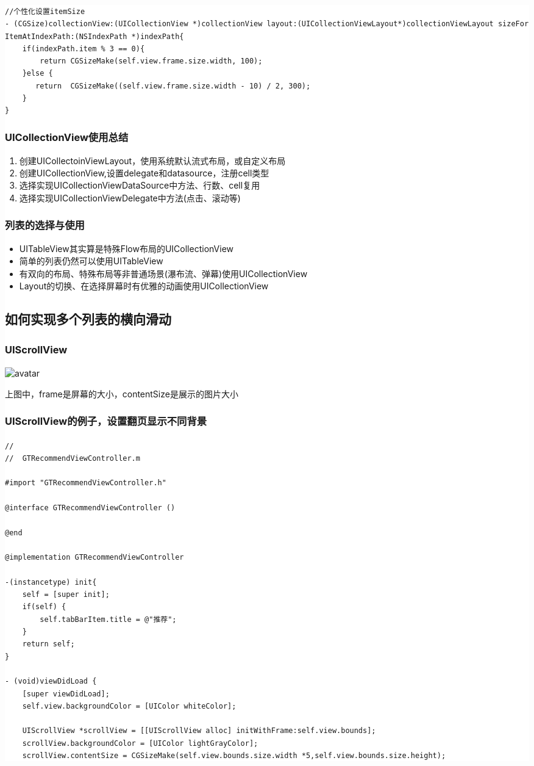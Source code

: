 ```objc
//个性化设置itemSize
- (CGSize)collectionView:(UICollectionView *)collectionView layout:(UICollectionViewLayout*)collectionViewLayout sizeForItemAtIndexPath:(NSIndexPath *)indexPath{
    if(indexPath.item % 3 == 0){
        return CGSizeMake(self.view.frame.size.width, 100);
    }else {
       return  CGSizeMake((self.view.frame.size.width - 10) / 2, 300);
    }
}
```

### UICollectionView使用总结

1. 创建UICollectoinViewLayout，使用系统默认流式布局，或自定义布局
2. 创建UICollectionView,设置delegate和datasource，注册cell类型
3. 选择实现UICollectionViewDataSource中方法、行数、cell复用
4. 选择实现UICollectionViewDelegate中方法(点击、滚动等)

### 列表的选择与使用

+ UITableView其实算是特殊Flow布局的UICollectionView
+ 简单的列表仍然可以使用UITableView
+ 有双向的布局、特殊布局等非普通场景(瀑布流、弹幕)使用UICollectionView
+ Layout的切换、在选择屏幕时有优雅的动画使用UICollectionView

## 如何实现多个列表的横向滑动

### UIScrollView

![avatar](./image/UIScrollView.png)

上图中，frame是屏幕的大小，contentSize是展示的图片大小

### UIScrollView的例子，设置翻页显示不同背景

```objc
//
//  GTRecommendViewController.m

#import "GTRecommendViewController.h"

@interface GTRecommendViewController ()

@end

@implementation GTRecommendViewController

-(instancetype) init{
    self = [super init];
    if(self) {
        self.tabBarItem.title = @"推荐";
    }
    return self;
}

- (void)viewDidLoad {
    [super viewDidLoad];
    self.view.backgroundColor = [UIColor whiteColor];
    
    UIScrollView *scrollView = [[UIScrollView alloc] initWithFrame:self.view.bounds];
    scrollView.backgroundColor = [UIColor lightGrayColor];
    scrollView.contentSize = CGSizeMake(self.view.bounds.size.width *5,self.view.bounds.size.height);
```